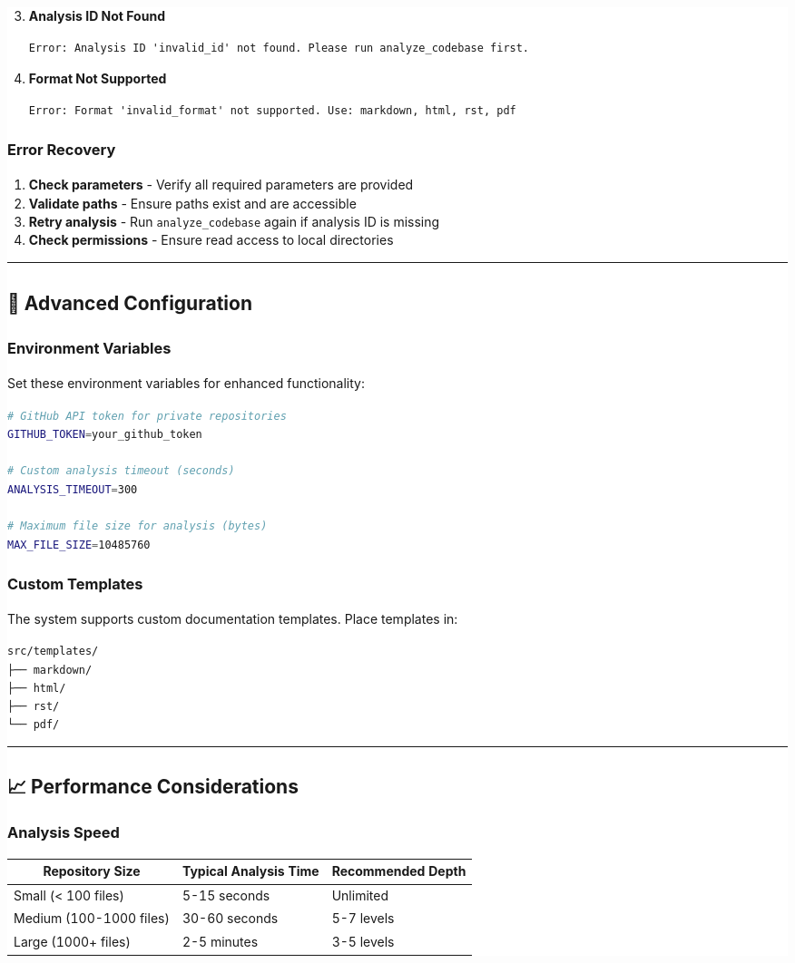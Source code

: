 3. **Analysis ID Not Found**
   ```
   Error: Analysis ID 'invalid_id' not found. Please run analyze_codebase first.
   ```

4. **Format Not Supported**
   ```
   Error: Format 'invalid_format' not supported. Use: markdown, html, rst, pdf
   ```

### Error Recovery

1. **Check parameters** - Verify all required parameters are provided
2. **Validate paths** - Ensure paths exist and are accessible
3. **Retry analysis** - Run `analyze_codebase` again if analysis ID is missing
4. **Check permissions** - Ensure read access to local directories

---

## 🔧 Advanced Configuration

### Environment Variables

Set these environment variables for enhanced functionality:

```bash
# GitHub API token for private repositories
GITHUB_TOKEN=your_github_token

# Custom analysis timeout (seconds)
ANALYSIS_TIMEOUT=300

# Maximum file size for analysis (bytes)
MAX_FILE_SIZE=10485760
```

### Custom Templates

The system supports custom documentation templates. Place templates in:
```
src/templates/
├── markdown/
├── html/
├── rst/
└── pdf/
```

---

## 📈 Performance Considerations

### Analysis Speed

| Repository Size | Typical Analysis Time | Recommended Depth |
|----------------|---------------------|------------------|
| Small (< 100 files) | 5-15 seconds | Unlimited |
| Medium (100-1000 files) | 30-60 seconds | 5-7 levels |
| Large (1000+ files) | 2-5 minutes | 3-5 levels |
